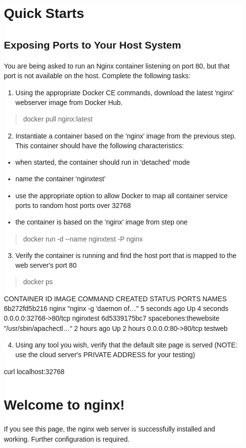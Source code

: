 # Quick Starts

## Exposing Ports to Your Host System
You are being asked to run an Nginx container listening on port 80, but that port is not available on the host. Complete the following tasks:

1. Using the appropriate Docker CE commands, download the latest 'nginx' webserver image from Docker Hub.

> docker pull nginx:latest

2. Instantiate a container based on the 'nginx' image from the previous step. This container should have the following characteristics:

  * when started, the container should run in 'detached' mode

  * name the container 'nginxtest'

  * use the appropriate option to allow Docker to map all container service ports to random host ports over 32768

  * the container is based on the 'nginx' image from step one

> docker run -d --name nginxtest -P nginx

3. Verify the container is running and find the host port that is mapped to the web server's port 80

> docker ps 

CONTAINER ID        IMAGE                   COMMAND                  CREATED             STATUS              PORTS                   NAMES
6b272fd5b216        nginx                   "nginx -g 'daemon of…"   5 seconds ago       Up 4 seconds        0.0.0.0:32768->80/tcp   nginxtest
6d5339175bc7        spacebones:thewebsite   "/usr/sbin/apachectl…"   2 hours ago         Up 2 hours          0.0.0.0:80->80/tcp      testweb


4. Using any tool you wish, verify that the default site page is served (NOTE: use the cloud server's PRIVATE ADDRESS for your testing)


curl localhost:32768
<!DOCTYPE html>
<html>
<head>
<title>Welcome to nginx!</title>
<style>
    body {
        width: 35em;
        margin: 0 auto;
        font-family: Tahoma, Verdana, Arial, sans-serif;
    }
</style>
</head>
<body>
<h1>Welcome to nginx!</h1>
<p>If you see this page, the nginx web server is successfully installed and
working. Further configuration is required.</p>
